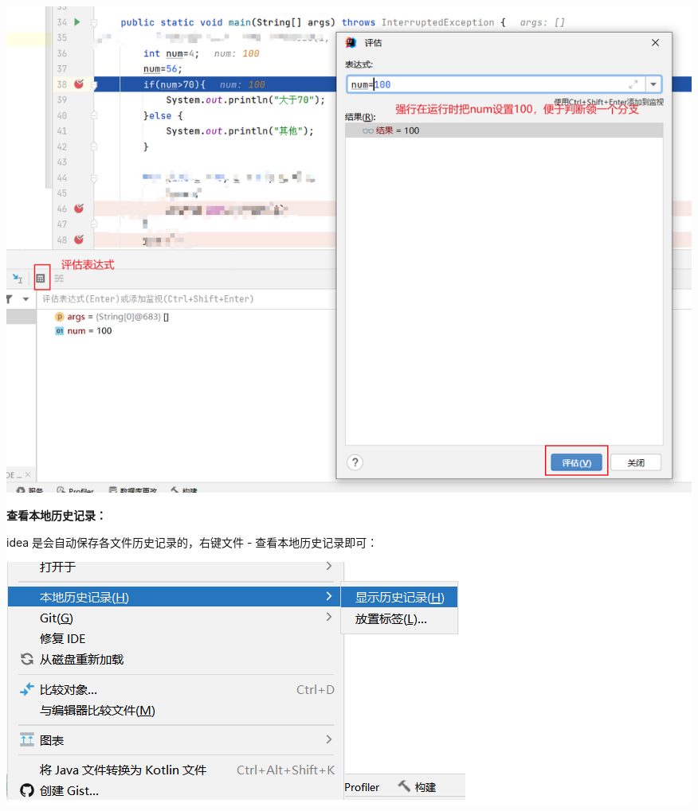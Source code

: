 ![](<assets/1740013642089.png>)

**查看本地历史记录：**

idea 是会自动保存各文件历史记录的，右键文件 - 查看本地历史记录即可：

![](<assets/1740013642364.png>)
